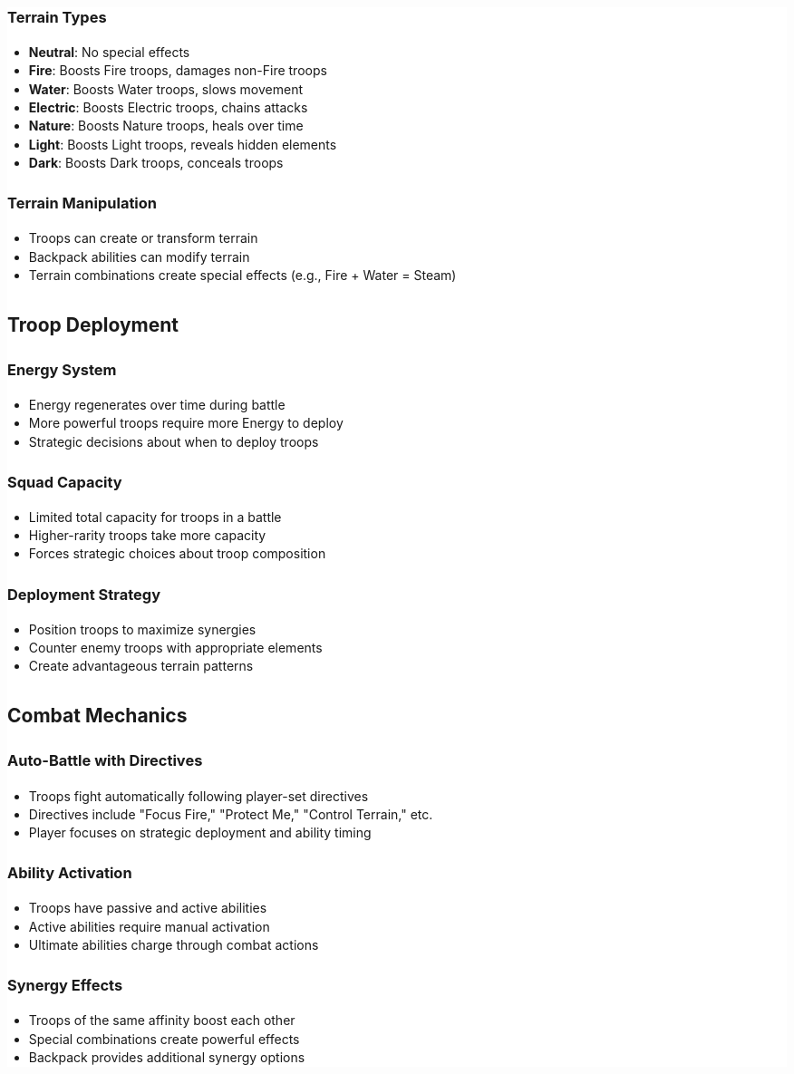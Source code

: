### Terrain Types
- **Neutral**: No special effects
- **Fire**: Boosts Fire troops, damages non-Fire troops
- **Water**: Boosts Water troops, slows movement
- **Electric**: Boosts Electric troops, chains attacks
- **Nature**: Boosts Nature troops, heals over time
- **Light**: Boosts Light troops, reveals hidden elements
- **Dark**: Boosts Dark troops, conceals troops

### Terrain Manipulation
- Troops can create or transform terrain
- Backpack abilities can modify terrain
- Terrain combinations create special effects (e.g., Fire + Water = Steam)

## Troop Deployment

### Energy System
- Energy regenerates over time during battle
- More powerful troops require more Energy to deploy
- Strategic decisions about when to deploy troops

### Squad Capacity
- Limited total capacity for troops in a battle
- Higher-rarity troops take more capacity
- Forces strategic choices about troop composition

### Deployment Strategy
- Position troops to maximize synergies
- Counter enemy troops with appropriate elements
- Create advantageous terrain patterns

## Combat Mechanics

### Auto-Battle with Directives
- Troops fight automatically following player-set directives
- Directives include "Focus Fire," "Protect Me," "Control Terrain," etc.
- Player focuses on strategic deployment and ability timing

### Ability Activation
- Troops have passive and active abilities
- Active abilities require manual activation
- Ultimate abilities charge through combat actions

### Synergy Effects
- Troops of the same affinity boost each other
- Special combinations create powerful effects
- Backpack provides additional synergy options
